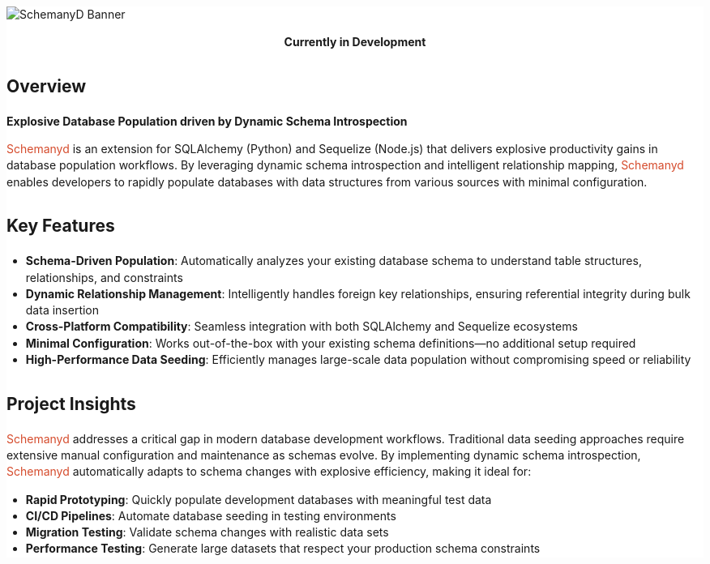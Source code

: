 <img src="https://t3l.ls/data/media/schemanyd_banner.svg" alt="SchemanyD Banner" style="width:100%;" />

<p align="center">
    <strong>Currently in Development</strong>
</p>

## Overview

**Explosive Database Population driven by Dynamic Schema Introspection**

<span style="color:#d54b2c;">Schemanyd</span> is an extension for SQLAlchemy (Python) and Sequelize (Node.js) that delivers explosive productivity gains in database population workflows. By leveraging dynamic schema introspection and intelligent relationship mapping, <span style="color:#d54b2c;">Schemanyd</span> enables developers to rapidly populate databases with data structures from various sources with minimal configuration.

## Key Features

- **Schema-Driven Population**: Automatically analyzes your existing database schema to understand table structures, relationships, and constraints
- **Dynamic Relationship Management**: Intelligently handles foreign key relationships, ensuring referential integrity during bulk data insertion
- **Cross-Platform Compatibility**: Seamless integration with both SQLAlchemy and Sequelize ecosystems
- **Minimal Configuration**: Works out-of-the-box with your existing schema definitions—no additional setup required
- **High-Performance Data Seeding**: Efficiently manages large-scale data population without compromising speed or reliability

## Project Insights

<span style="color:#d54b2c;">Schemanyd</span> addresses a critical gap in modern database development workflows. Traditional data seeding approaches require extensive manual configuration and maintenance as schemas evolve. By implementing dynamic schema introspection, <span style="color:#d54b2c;">Schemanyd</span> automatically adapts to schema changes with explosive efficiency, making it ideal for:

- **Rapid Prototyping**: Quickly populate development databases with meaningful test data
- **CI/CD Pipelines**: Automate database seeding in testing environments
- **Migration Testing**: Validate schema changes with realistic data sets
- **Performance Testing**: Generate large datasets that respect your production schema constraints
